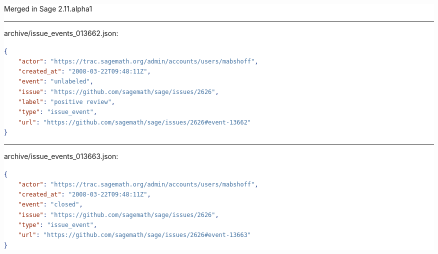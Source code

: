<a id='comment:3'></a>
Merged in Sage 2.11.alpha1



---

archive/issue_events_013662.json:
```json
{
    "actor": "https://trac.sagemath.org/admin/accounts/users/mabshoff",
    "created_at": "2008-03-22T09:48:11Z",
    "event": "unlabeled",
    "issue": "https://github.com/sagemath/sage/issues/2626",
    "label": "positive review",
    "type": "issue_event",
    "url": "https://github.com/sagemath/sage/issues/2626#event-13662"
}
```



---

archive/issue_events_013663.json:
```json
{
    "actor": "https://trac.sagemath.org/admin/accounts/users/mabshoff",
    "created_at": "2008-03-22T09:48:11Z",
    "event": "closed",
    "issue": "https://github.com/sagemath/sage/issues/2626",
    "type": "issue_event",
    "url": "https://github.com/sagemath/sage/issues/2626#event-13663"
}
```
